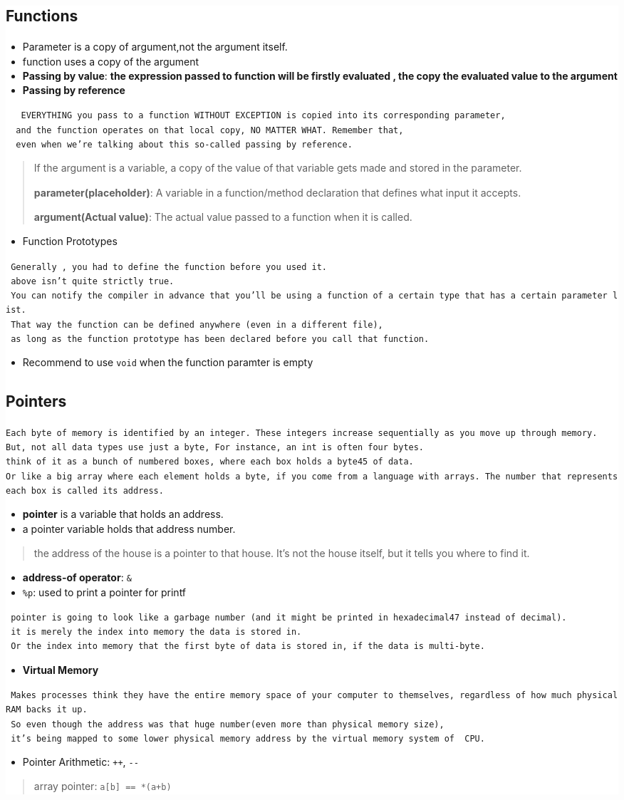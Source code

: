 ## Functions
- Parameter is a copy of argument,not the argument itself.
- function uses a copy of the argument
- **Passing by value**: **the expression passed to function will be firstly evaluated , the copy the evaluated value to the argument**
- **Passing by reference**
```text
   EVERYTHING you pass to a function WITHOUT EXCEPTION is copied into its corresponding parameter,
  and the function operates on that local copy, NO MATTER WHAT. Remember that,
  even when we’re talking about this so-called passing by reference.
```
>
> If the argument is a variable, a copy of the value of that variable gets made and stored in the parameter.
>
> **parameter(placeholder)**: A ​variable in a function/method ​declaration that defines what input it accepts.
>
> **argument(Actual value)**: The actual value passed to a function when it is called.
- Function Prototypes
```text
 Generally , you had to define the function before you used it.
 above isn’t quite strictly true.
 You can notify the compiler in advance that you’ll be using a function of a certain type that has a certain parameter list.
 That way the function can be defined anywhere (even in a different file),
 as long as the function prototype has been declared before you call that function.
```
- Recommend to use `void` when the function paramter is empty

## Pointers
```text
Each byte of memory is identified by an integer. These integers increase sequentially as you move up through memory.
But, not all data types use just a byte, For instance, an int is often four bytes.
think of it as a bunch of numbered boxes, where each box holds a byte45 of data.
Or like a big array where each element holds a byte, if you come from a language with arrays. The number that represents each box is called its address.
```
- **pointer** is a variable that holds an address.
- a pointer variable holds that address number.
> the address of the house is a pointer to that house. It’s not the house itself, but it tells you where to find it.
- **address-of operator**: `&`
- `%p`: used to print a pointer for printf
```text
 pointer is going to look like a garbage number (and it might be printed in hexadecimal47 instead of decimal).
 it is merely the index into memory the data is stored in.
 Or the index into memory that the first byte of data is stored in, if the data is multi-byte.
```
- **Virtual Memory**
```text
 Makes processes think they have the entire memory space of your computer to themselves, regardless of how much physical RAM backs it up.
 So even though the address was that huge number(even more than physical memory size),
 it’s being mapped to some lower physical memory address by the virtual memory system of  CPU.
```
- Pointer Arithmetic: `++`, `--`
> array pointer: `a[b] == *(a+b)`
